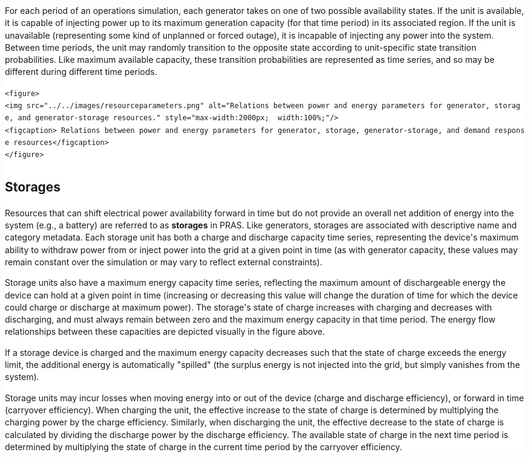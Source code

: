 For each period of an operations simulation, each generator takes on one of
two possible availability states. If the unit is available, it is capable of
injecting power up to its maximum generation capacity (for that time period) in
its associated region. If the unit is unavailable (representing some kind of
unplanned or forced outage), it is incapable of injecting any power into the
system. Between time periods, the unit may randomly transition to the
opposite state according to unit-specific state transition probabilities. Like
maximum available capacity, these transition probabilities are represented as
time series, and so may be different during different time periods.

```@raw html
<figure>
<img src="../../images/resourceparameters.png" alt="Relations between power and energy parameters for generator, storage, and generator-storage resources." style="max-width:2000px;  width:100%;"/>
<figcaption> Relations between power and energy parameters for generator, storage, generator-storage, and demand response resources</figcaption>
</figure>
```

## Storages

Resources that can shift electrical power availability forward in time but do
not provide an overall net addition of energy into the system (e.g., a battery)
are referred to as **storages** in PRAS. Like generators, storages are
associated with descriptive name and category metadata.
Each storage unit has both a charge and discharge capacity time series, representing the
device's maximum ability to withdraw power from or inject power into the grid
at a given point in time (as with generator capacity, these values may remain
constant over the simulation or may vary to reflect external constraints).

Storage units also have a maximum energy capacity time series, reflecting the
maximum amount of dischargeable energy the device can hold at a given point in
time (increasing or decreasing this value will change the duration of time for
which the device could charge or discharge at maximum power). The storage's
state of charge increases with charging and decreases with
discharging, and must always remain between zero and the maximum energy
capacity in that time period. The energy flow relationships between
these capacities are depicted visually in the figure above.

If a storage device is charged and the maximum
energy capacity decreases such that the state of charge exceeds the energy
limit, the additional energy is automatically "spilled" (the surplus energy
is not injected into the grid, but simply vanishes from the system).

Storage units may incur losses when moving energy into or out of the device
(charge and discharge efficiency), or forward in time (carryover efficiency).
When charging the unit, the effective increase to the state
of charge is determined by multiplying the charging power by the charge
efficiency. Similarly, when discharging the unit, the effective decrease to the
state of charge is calculated by dividing the discharge power by the discharge
efficiency. The available state of charge in the next time
period is determined by multiplying the state of charge in the current time
period by the carryover efficiency.
